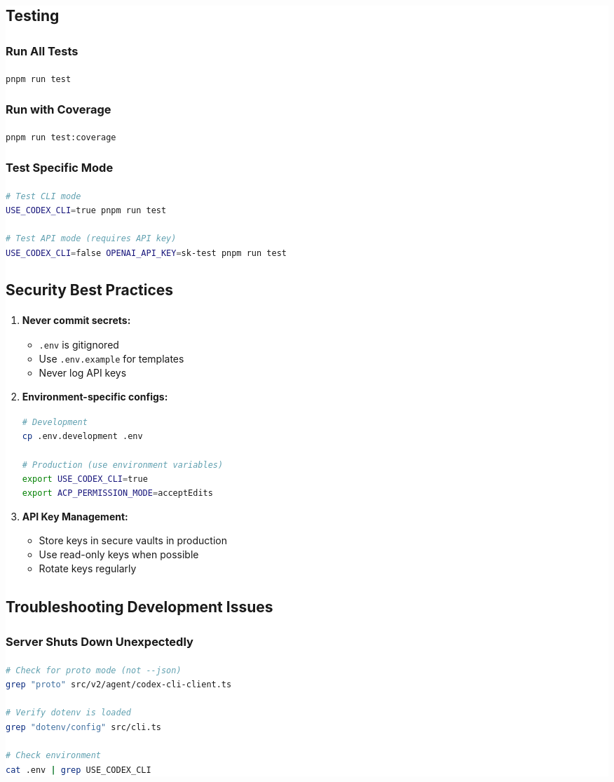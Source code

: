 ## Testing

### Run All Tests

```bash
pnpm run test
```

### Run with Coverage

```bash
pnpm run test:coverage
```

### Test Specific Mode

```bash
# Test CLI mode
USE_CODEX_CLI=true pnpm run test

# Test API mode (requires API key)
USE_CODEX_CLI=false OPENAI_API_KEY=sk-test pnpm run test
```

## Security Best Practices

1. **Never commit secrets:**
   - `.env` is gitignored
   - Use `.env.example` for templates
   - Never log API keys

2. **Environment-specific configs:**
   ```bash
   # Development
   cp .env.development .env
   
   # Production (use environment variables)
   export USE_CODEX_CLI=true
   export ACP_PERMISSION_MODE=acceptEdits
   ```

3. **API Key Management:**
   - Store keys in secure vaults in production
   - Use read-only keys when possible
   - Rotate keys regularly

## Troubleshooting Development Issues

### Server Shuts Down Unexpectedly

```bash
# Check for proto mode (not --json)
grep "proto" src/v2/agent/codex-cli-client.ts

# Verify dotenv is loaded
grep "dotenv/config" src/cli.ts

# Check environment
cat .env | grep USE_CODEX_CLI
```
